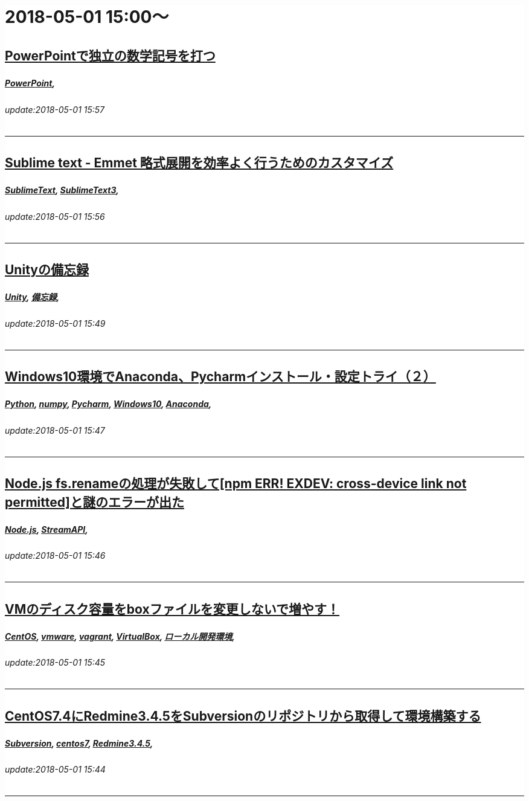 


# 2018-05-01 15:00～
## [PowerPointで独立の数学記号を打つ](https://qiita.com/yuya_saito_vortex/items/d0c5e1c5d320bdd58d52)
##### [PowerPoint](https://qiita.com/tags/PowerPoint), 
###### update:2018-05-01 15:57
---
## [Sublime text - Emmet 略式展開を効率よく行うためのカスタマイズ](https://qiita.com/_lemon2003_/items/f0eed6167b2904898140)
##### [SublimeText](https://qiita.com/tags/SublimeText), [SublimeText3](https://qiita.com/tags/SublimeText3), 
###### update:2018-05-01 15:56
---
## [Unityの備忘録](https://qiita.com/yuji38kwmt/items/6780a0526ed3a1e9fcb1)
##### [Unity](https://qiita.com/tags/Unity), [備忘録](https://qiita.com/tags/備忘録), 
###### update:2018-05-01 15:49
---
## [Windows10環境でAnaconda、Pycharmインストール・設定トライ（２）](https://qiita.com/suJiJi/items/c0fe298969b4cdf569d9)
##### [Python](https://qiita.com/tags/Python), [numpy](https://qiita.com/tags/numpy), [Pycharm](https://qiita.com/tags/Pycharm), [Windows10](https://qiita.com/tags/Windows10), [Anaconda](https://qiita.com/tags/Anaconda), 
###### update:2018-05-01 15:47
---
## [Node.js fs.renameの処理が失敗して[npm ERR! EXDEV: cross-device link not permitted]と謎のエラーが出た](https://qiita.com/ys22_/items/accb32b475a4a2864e0c)
##### [Node.js](https://qiita.com/tags/Node.js), [StreamAPI](https://qiita.com/tags/StreamAPI), 
###### update:2018-05-01 15:46
---
## [VMのディスク容量をboxファイルを変更しないで増やす！](https://qiita.com/t_gata/items/4585f1d7781dfd000a43)
##### [CentOS](https://qiita.com/tags/CentOS), [vmware](https://qiita.com/tags/vmware), [vagrant](https://qiita.com/tags/vagrant), [VirtualBox](https://qiita.com/tags/VirtualBox), [ローカル開発環境](https://qiita.com/tags/ローカル開発環境), 
###### update:2018-05-01 15:45
---
## [CentOS7.4にRedmine3.4.5をSubversionのリポジトリから取得して環境構築する](https://qiita.com/You_name_is_YU/items/f4eac84d4003147ae6d5)
##### [Subversion](https://qiita.com/tags/Subversion), [centos7](https://qiita.com/tags/centos7), [Redmine3.4.5](https://qiita.com/tags/Redmine3.4.5), 
###### update:2018-05-01 15:44
---